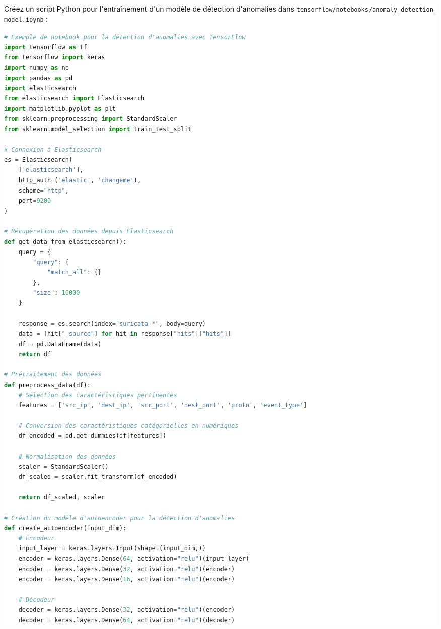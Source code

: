 ```yaml
```

Créez un script Python pour l'entraînement d'un modèle de détection d'anomalies dans `tensorflow/notebooks/anomaly_detection_model.ipynb` :

```python
# Exemple de notebook pour la détection d'anomalies avec TensorFlow
import tensorflow as tf
from tensorflow import keras
import numpy as np
import pandas as pd
import elasticsearch
from elasticsearch import Elasticsearch
import matplotlib.pyplot as plt
from sklearn.preprocessing import StandardScaler
from sklearn.model_selection import train_test_split

# Connexion à Elasticsearch
es = Elasticsearch(
    ['elasticsearch'],
    http_auth=('elastic', 'changeme'),
    scheme="http",
    port=9200
)

# Récupération des données depuis Elasticsearch
def get_data_from_elasticsearch():
    query = {
        "query": {
            "match_all": {}
        },
        "size": 10000
    }
    
    response = es.search(index="suricata-*", body=query)
    data = [hit["_source"] for hit in response["hits"]["hits"]]
    df = pd.DataFrame(data)
    return df

# Prétraitement des données
def preprocess_data(df):
    # Sélection des caractéristiques pertinentes
    features = ['src_ip', 'dest_ip', 'src_port', 'dest_port', 'proto', 'event_type']
    
    # Conversion des caractéristiques catégorielles en numériques
    df_encoded = pd.get_dummies(df[features])
    
    # Normalisation des données
    scaler = StandardScaler()
    df_scaled = scaler.fit_transform(df_encoded)
    
    return df_scaled, scaler

# Création du modèle d'autoencoder pour la détection d'anomalies
def create_autoencoder(input_dim):
    # Encodeur
    input_layer = keras.layers.Input(shape=(input_dim,))
    encoder = keras.layers.Dense(64, activation="relu")(input_layer)
    encoder = keras.layers.Dense(32, activation="relu")(encoder)
    encoder = keras.layers.Dense(16, activation="relu")(encoder)
    
    # Décodeur
    decoder = keras.layers.Dense(32, activation="relu")(encoder)
    decoder = keras.layers.Dense(64, activation="relu")(decoder)
```